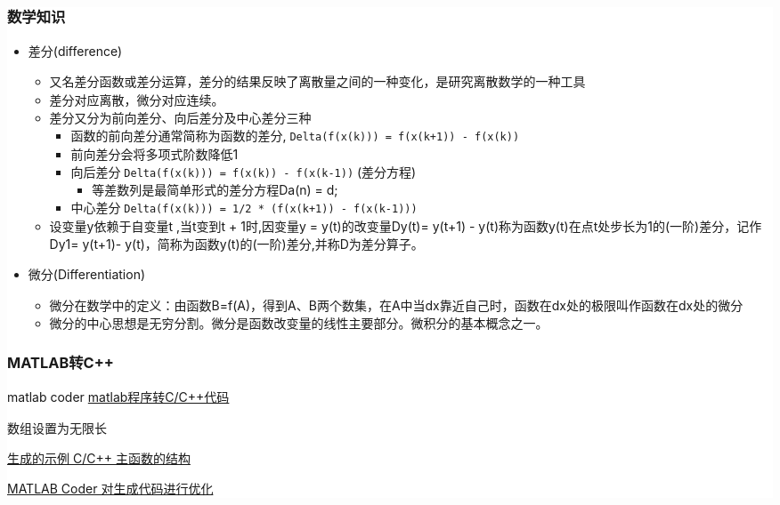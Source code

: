 
### 数学知识

* 差分(difference)
    - 又名差分函数或差分运算，差分的结果反映了离散量之间的一种变化，是研究离散数学的一种工具
    - 差分对应离散，微分对应连续。
    - 差分又分为前向差分、向后差分及中心差分三种
        + 函数的前向差分通常简称为函数的差分, `Delta(f(x(k))) = f(x(k+1)) - f(x(k))`
        + 前向差分会将多项式阶数降低1
        + 向后差分 `Delta(f(x(k))) = f(x(k)) - f(x(k-1))` (差分方程)
            * 等差数列是最简单形式的差分方程Da(n) = d;
        + 中心差分 `Delta(f(x(k))) = 1/2 * (f(x(k+1)) - f(x(k-1)))`
    - 设变量y依赖于自变量t ,当t变到t + 1时,因变量y = y(t)的改变量Dy(t)= y(t+1) - y(t)称为函数y(t)在点t处步长为1的(一阶)差分，记作Dy1= y(t+1)- y(t)，简称为函数y(t)的(一阶)差分,并称D为差分算子。

* 微分(Differentiation)
    - 微分在数学中的定义：由函数B=f(A)，得到A、B两个数集，在A中当dx靠近自己时，函数在dx处的极限叫作函数在dx处的微分
    - 微分的中心思想是无穷分割。微分是函数改变量的线性主要部分。微积分的基本概念之一。

### MATLAB转C++

matlab coder
[matlab程序转C/C++代码](https://blog.csdn.net/libing403/article/details/77344839)

数组设置为无限长

[生成的示例 C/C++ 主函数的结构](https://ww2.mathworks.cn/help/coder/ug/structure-of-example-cc-main-function.html)

[MATLAB Coder 对生成代码进行优化](https://ww2.mathworks.cn/help/coder/ug/matlab-coder-optimizations-in-generated-cc-code.html)